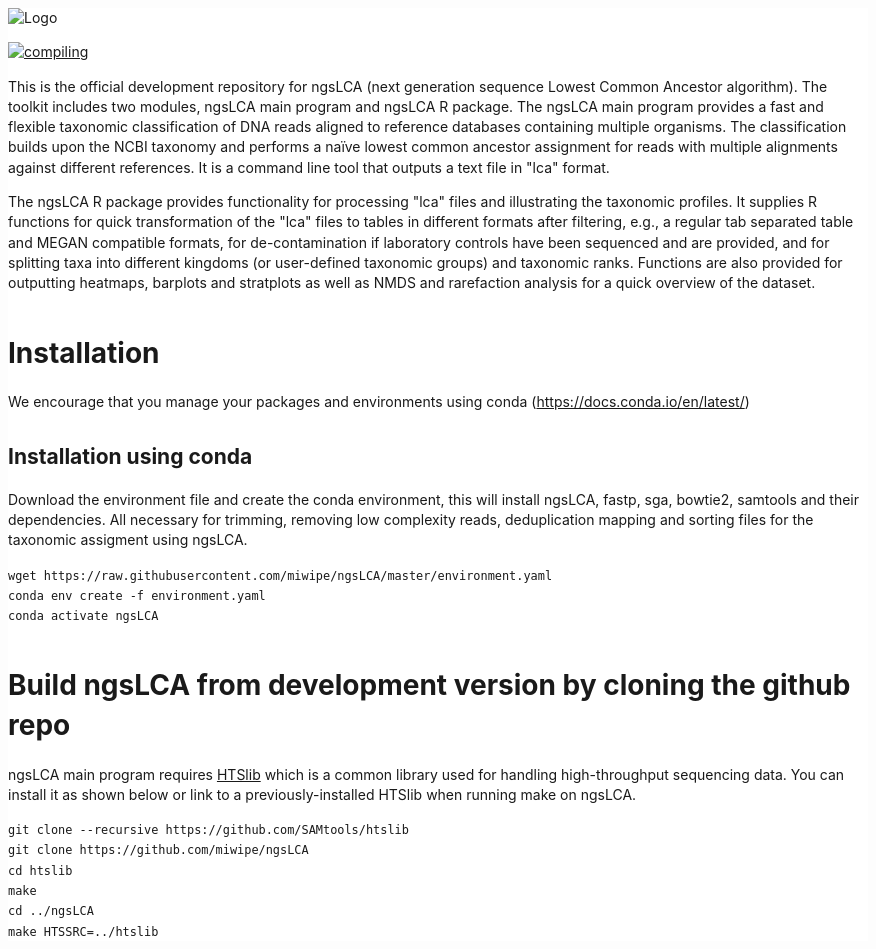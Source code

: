 ![Logo](ngsLCA_Logo.png)


[![compiling](https://github.com/miwipe/ngsLCA/actions/workflows/build-tests.yml/badge.svg)](https://github.com/miwipe/ngsLCA/actions/workflows/build-tests.yml) 



This is the official development repository for ngsLCA (next generation sequence Lowest Common Ancestor algorithm). The toolkit includes two modules, ngsLCA main program and ngsLCA R package. The ngsLCA main program provides a fast and flexible taxonomic classification of DNA reads aligned to reference databases containing multiple organisms. The classification builds upon the NCBI taxonomy and performs a naïve lowest common ancestor assignment for reads with multiple alignments against different references. It is a command line tool that outputs a text file in "lca" format.

The ngsLCA R package provides functionality for processing "lca" files and illustrating the taxonomic profiles. It supplies R functions for quick transformation of the "lca" files to tables in different formats after filtering, e.g., a regular tab separated table and MEGAN compatible formats, for de-contamination if laboratory controls have been sequenced and are provided, and for splitting taxa into different kingdoms (or user-defined taxonomic groups) and taxonomic ranks. Functions are also provided for outputting heatmaps, barplots and stratplots as well as NMDS and rarefaction analysis for a quick overview of the dataset.

# Installation
We encourage that you manage your packages and environments using conda (https://docs.conda.io/en/latest/) 

## Installation using conda
Download the environment file and create the conda environment, this will install ngsLCA, fastp, sga, bowtie2, samtools and their dependencies. All necessary for trimming, removing low complexity reads, deduplication mapping and sorting files for the taxonomic assigment using ngsLCA. 

```
wget https://raw.githubusercontent.com/miwipe/ngsLCA/master/environment.yaml
conda env create -f environment.yaml 
conda activate ngsLCA 
```

# Build ngsLCA from development version by cloning the github repo
ngsLCA main program requires [HTSlib](https://github.com/samtools/htslib) which is a common library used for handling high-throughput sequencing data. You can install it as shown below or link to a previously-installed HTSlib when running make on ngsLCA.

```
git clone --recursive https://github.com/SAMtools/htslib
git clone https://github.com/miwipe/ngsLCA
cd htslib
make
cd ../ngsLCA
make HTSSRC=../htslib
```
